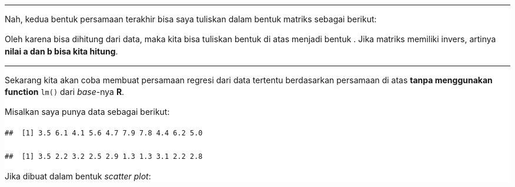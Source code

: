 -----

Nah, kedua bentuk persamaan terakhir bisa saya tuliskan dalam bentuk
matriks sebagai berikut:

  
![\\begin{bmatrix}
n & \\sum\_{i=1}^n x\_i \\\\ 
\\sum\_{i=1}^n x\_i & \\sum\_{i=1}^n x\_i^2 
\\end{bmatrix} 
\\begin{bmatrix} b \\\\ a \\end{bmatrix} = 
\\begin{bmatrix} \\sum\_{i=1}^n y\_i \\\\ \\sum\_{i=1}^n (x\_i y\_i)
\\end{bmatrix}](https://latex.codecogs.com/png.latex?%5Cbegin%7Bbmatrix%7D%0An%20%26%20%5Csum_%7Bi%3D1%7D%5En%20x_i%20%5C%5C%20%0A%5Csum_%7Bi%3D1%7D%5En%20x_i%20%26%20%5Csum_%7Bi%3D1%7D%5En%20x_i%5E2%20%0A%5Cend%7Bbmatrix%7D%20%0A%5Cbegin%7Bbmatrix%7D%20b%20%5C%5C%20a%20%5Cend%7Bbmatrix%7D%20%3D%20%0A%5Cbegin%7Bbmatrix%7D%20%5Csum_%7Bi%3D1%7D%5En%20y_i%20%5C%5C%20%5Csum_%7Bi%3D1%7D%5En%20%28x_i%20y_i%29%20%5Cend%7Bbmatrix%7D
"\\begin{bmatrix}
n & \\sum_{i=1}^n x_i \\\\ 
\\sum_{i=1}^n x_i & \\sum_{i=1}^n x_i^2 
\\end{bmatrix} 
\\begin{bmatrix} b \\\\ a \\end{bmatrix} = 
\\begin{bmatrix} \\sum_{i=1}^n y_i \\\\ \\sum_{i=1}^n (x_i y_i) \\end{bmatrix}")  

Oleh karena ![\\sum\_{i=1}^n x\_i, \\sum\_{i=1}^n x\_i^2, \\sum\_{i=1}^n
(x\_i
y\_i)](https://latex.codecogs.com/png.latex?%5Csum_%7Bi%3D1%7D%5En%20x_i%2C%20%5Csum_%7Bi%3D1%7D%5En%20x_i%5E2%2C%20%5Csum_%7Bi%3D1%7D%5En%20%28x_i%20y_i%29
"\\sum_{i=1}^n x_i, \\sum_{i=1}^n x_i^2, \\sum_{i=1}^n (x_i y_i)") bisa
dihitung dari data, maka kita bisa tuliskan bentuk di atas menjadi
bentuk ![A c = d](https://latex.codecogs.com/png.latex?A%20c%20%3D%20d
"A c = d"). Jika matriks ![A](https://latex.codecogs.com/png.latex?A
"A") memiliki invers, artinya **nilai a dan b bisa kita hitung**.

-----

Sekarang kita akan coba membuat persamaan regresi dari data tertentu
berdasarkan persamaan di atas **tanpa menggunakan function** `lm()` dari
*base*-nya **R**.

Misalkan saya punya data sebagai berikut:

    ##  [1] 3.5 6.1 4.1 5.6 4.7 7.9 7.8 4.4 6.2 5.0

    ##  [1] 3.5 2.2 3.2 2.5 2.9 1.3 1.3 3.1 2.2 2.8

Jika dibuat dalam bentuk *scatter plot*:
